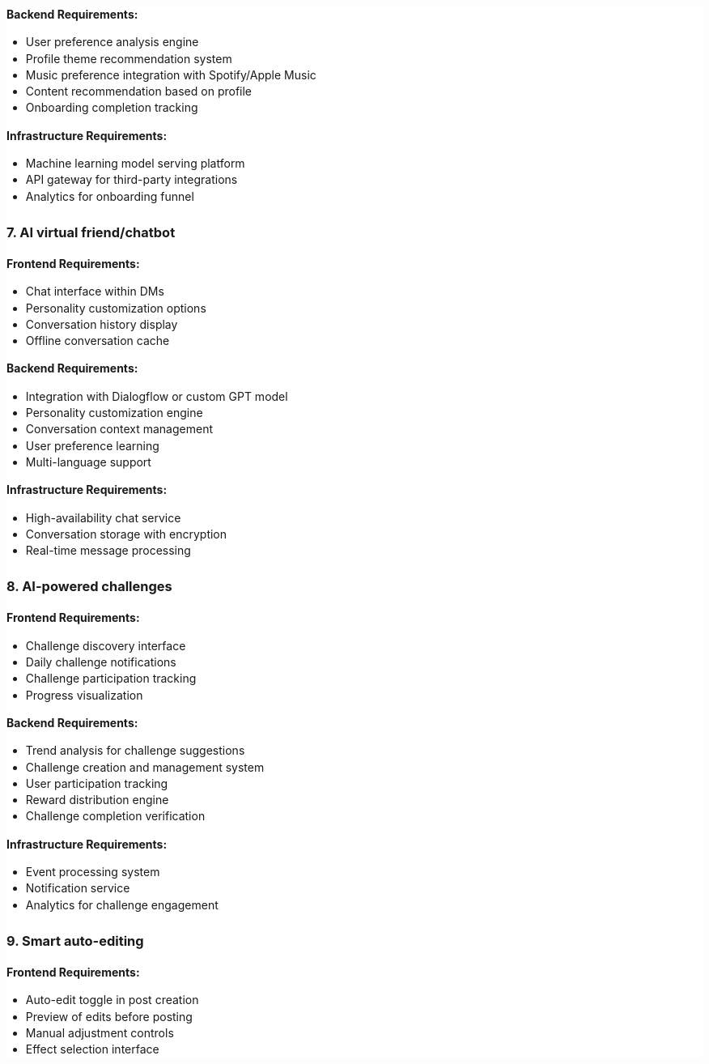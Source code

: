 **Backend Requirements:**
- User preference analysis engine
- Profile theme recommendation system
- Music preference integration with Spotify/Apple Music
- Content recommendation based on profile
- Onboarding completion tracking

**Infrastructure Requirements:**
- Machine learning model serving platform
- API gateway for third-party integrations
- Analytics for onboarding funnel

### 7. AI virtual friend/chatbot
**Frontend Requirements:**
- Chat interface within DMs
- Personality customization options
- Conversation history display
- Offline conversation cache

**Backend Requirements:**
- Integration with Dialogflow or custom GPT model
- Personality customization engine
- Conversation context management
- User preference learning
- Multi-language support

**Infrastructure Requirements:**
- High-availability chat service
- Conversation storage with encryption
- Real-time message processing

### 8. AI-powered challenges
**Frontend Requirements:**
- Challenge discovery interface
- Daily challenge notifications
- Challenge participation tracking
- Progress visualization

**Backend Requirements:**
- Trend analysis for challenge suggestions
- Challenge creation and management system
- User participation tracking
- Reward distribution engine
- Challenge completion verification

**Infrastructure Requirements:**
- Event processing system
- Notification service
- Analytics for challenge engagement

### 9. Smart auto-editing
**Frontend Requirements:**
- Auto-edit toggle in post creation
- Preview of edits before posting
- Manual adjustment controls
- Effect selection interface
